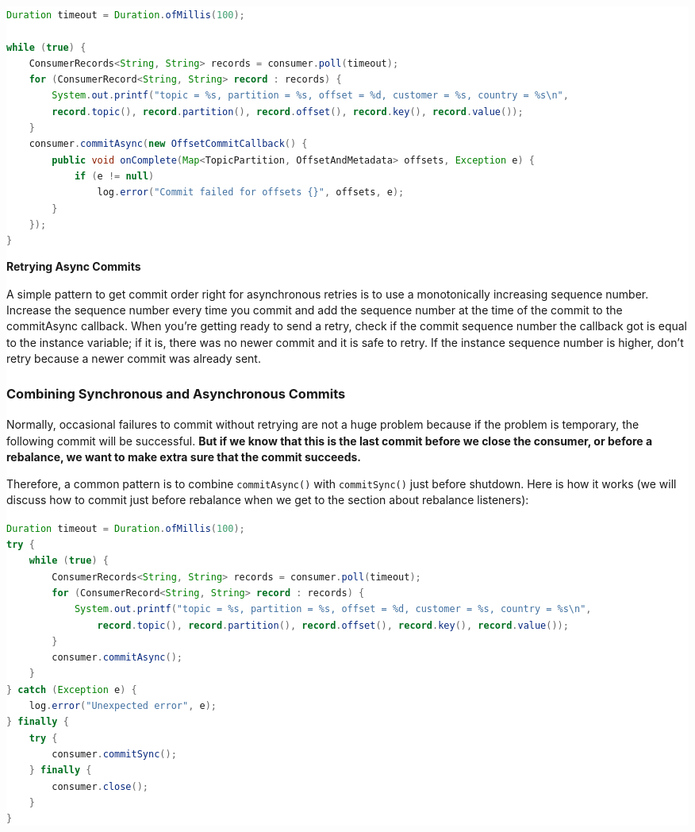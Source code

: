 ```java
Duration timeout = Duration.ofMillis(100);

while (true) {
    ConsumerRecords<String, String> records = consumer.poll(timeout);
    for (ConsumerRecord<String, String> record : records) {
        System.out.printf("topic = %s, partition = %s, offset = %d, customer = %s, country = %s\n",
        record.topic(), record.partition(), record.offset(), record.key(), record.value());
    }
    consumer.commitAsync(new OffsetCommitCallback() {
        public void onComplete(Map<TopicPartition, OffsetAndMetadata> offsets, Exception e) {
            if (e != null)
                log.error("Commit failed for offsets {}", offsets, e);
        } 
    });
}
```

**Retrying Async Commits**

A simple pattern to get commit order right for asynchronous retries is to use a monotonically increasing sequence number. Increase the sequence number every time you commit and add the sequence number at the time of the commit to the commitAsync callback. When you’re getting ready to send a retry, check if the commit sequence number the callback got is equal to the instance variable; if it is, there was no newer commit and it is safe to retry. If the instance sequence number is higher, don’t retry because a newer commit was already sent.

### Combining Synchronous and Asynchronous Commits

Normally, occasional failures to commit without retrying are not a huge problem because if the problem is temporary, the following commit will be successful. **But if we know that this is the last commit before we close the consumer, or before a rebalance, we want to make extra sure that the commit succeeds.**

Therefore, a common pattern is to combine ``commitAsync()`` with ``commitSync()`` just before shutdown. Here is how it works (we will discuss how to commit just before rebalance when we get to the section about rebalance listeners):

```java
Duration timeout = Duration.ofMillis(100);
try {
    while (true) {
        ConsumerRecords<String, String> records = consumer.poll(timeout);
        for (ConsumerRecord<String, String> record : records) {
            System.out.printf("topic = %s, partition = %s, offset = %d, customer = %s, country = %s\n",
                record.topic(), record.partition(), record.offset(), record.key(), record.value());
        }
        consumer.commitAsync();
    }
} catch (Exception e) {
    log.error("Unexpected error", e);
} finally {
    try {
        consumer.commitSync();
    } finally {
        consumer.close();
    } 
}
```

